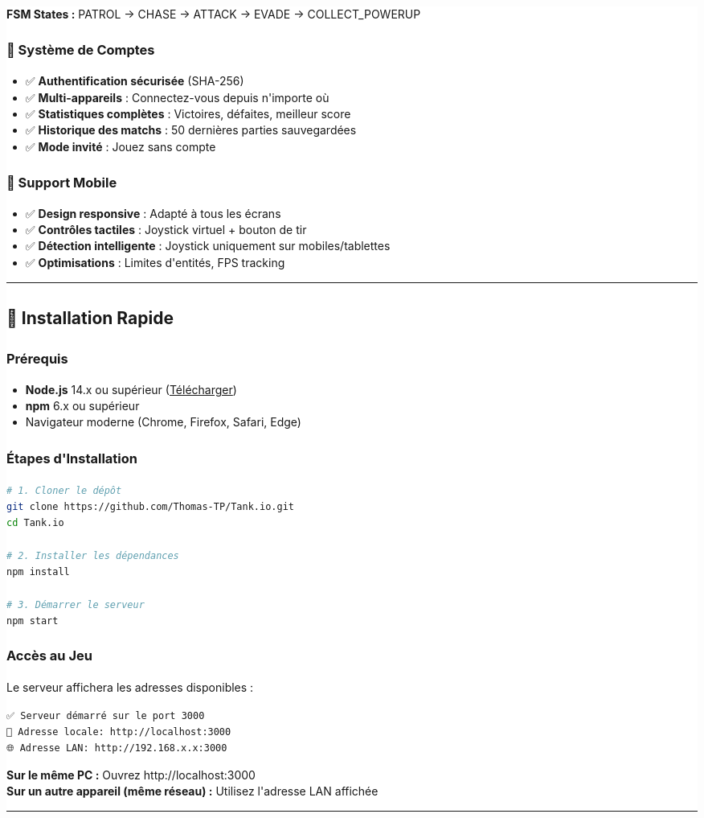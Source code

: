 **FSM States :** PATROL → CHASE → ATTACK → EVADE → COLLECT_POWERUP

### 💾 Système de Comptes

- ✅ **Authentification sécurisée** (SHA-256)
- ✅ **Multi-appareils** : Connectez-vous depuis n'importe où
- ✅ **Statistiques complètes** : Victoires, défaites, meilleur score
- ✅ **Historique des matchs** : 50 dernières parties sauvegardées
- ✅ **Mode invité** : Jouez sans compte

### 📱 Support Mobile

- ✅ **Design responsive** : Adapté à tous les écrans
- ✅ **Contrôles tactiles** : Joystick virtuel + bouton de tir
- ✅ **Détection intelligente** : Joystick uniquement sur mobiles/tablettes
- ✅ **Optimisations** : Limites d'entités, FPS tracking

---

## 🚀 Installation Rapide

### Prérequis

- **Node.js** 14.x ou supérieur ([Télécharger](https://nodejs.org/))
- **npm** 6.x ou supérieur
- Navigateur moderne (Chrome, Firefox, Safari, Edge)

### Étapes d'Installation

```bash
# 1. Cloner le dépôt
git clone https://github.com/Thomas-TP/Tank.io.git
cd Tank.io

# 2. Installer les dépendances
npm install

# 3. Démarrer le serveur
npm start
```

### Accès au Jeu

Le serveur affichera les adresses disponibles :

```
✅ Serveur démarré sur le port 3000
📡 Adresse locale: http://localhost:3000
🌐 Adresse LAN: http://192.168.x.x:3000
```

**Sur le même PC :** Ouvrez http://localhost:3000  
**Sur un autre appareil (même réseau) :** Utilisez l'adresse LAN affichée

---